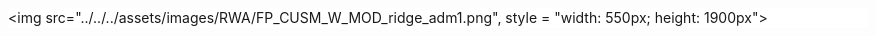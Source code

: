 <img src="../../../assets/images/RWA/FP_CUSM_W_MOD_ridge_adm1.png", style = "width: 550px; height: 1900px">
